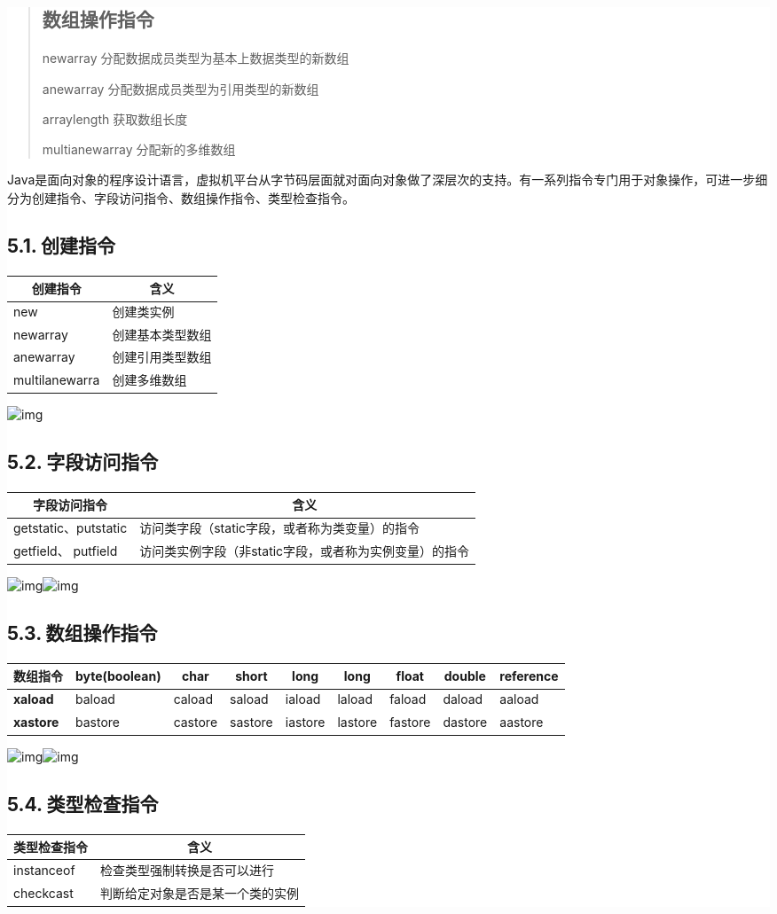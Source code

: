 > ## 数组操作指令
> 
> newarray 分配数据成员类型为基本上数据类型的新数组
> 
> anewarray 分配数据成员类型为引用类型的新数组
> 
> arraylength 获取数组长度
> 
> multianewarray 分配新的多维数组

Java是面向对象的程序设计语言，虚拟机平台从字节码层面就对面向对象做了深层次的支持。有一系列指令专门用于对象操作，可进一步细分为创建指令、字段访问指令、数组操作指令、类型检查指令。

## 5.1. 创建指令

| 创建指令 | 含义 |
| --- | --- |
| new | 创建类实例 |
| newarray | 创建基本类型数组 |
| anewarray | 创建引用类型数组 |
| multilanewarra | 创建多维数组 |

![img](https://learnone.oss-cn-beijing.aliyuncs.com/pic/202401051531139.png)

## 5.2. 字段访问指令

| 字段访问指令 | 含义 |
| --- | --- |
| getstatic、putstatic | 访问类字段（static字段，或者称为类变量）的指令 |
| getfield、 putfield | 访问类实例字段（非static字段，或者称为实例变量）的指令 |

![img](https://learnone.oss-cn-beijing.aliyuncs.com/pic/202401051531037.png)![img](https://learnone.oss-cn-beijing.aliyuncs.com/pic/202401051531546.png)

## 5.3. 数组操作指令

| 数组指令 | byte(boolean) | char | short | long | long | float | double | reference |
| --- | --- | --- | --- | --- | --- | --- | --- | --- |
| **xaload** | baload | caload | saload | iaload | laload | faload | daload | aaload |
| **xastore** | bastore | castore | sastore | iastore | lastore | fastore | dastore | aastore |

![img](https://learnone.oss-cn-beijing.aliyuncs.com/pic/202401051531236.png)![img](https://learnone.oss-cn-beijing.aliyuncs.com/pic/202401051531501.png)

## 5.4. 类型检查指令

| 类型检查指令 | 含义 |
| --- | --- |
| instanceof | 检查类型强制转换是否可以进行 |
| checkcast | 判断给定对象是否是某一个类的实例 |
